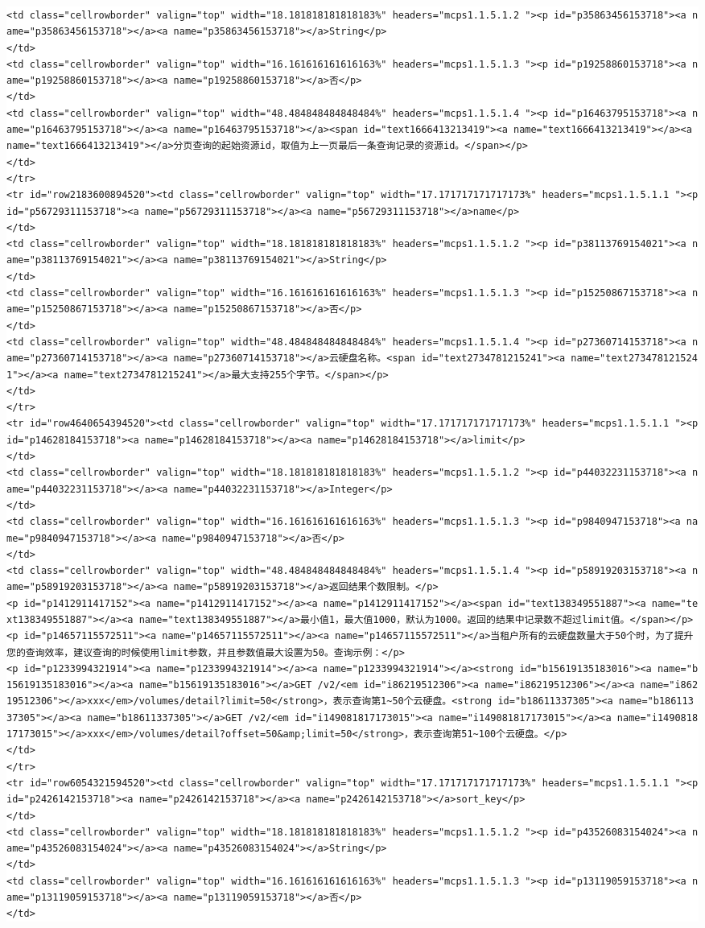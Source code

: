     <td class="cellrowborder" valign="top" width="18.181818181818183%" headers="mcps1.1.5.1.2 "><p id="p35863456153718"><a name="p35863456153718"></a><a name="p35863456153718"></a>String</p>
    </td>
    <td class="cellrowborder" valign="top" width="16.161616161616163%" headers="mcps1.1.5.1.3 "><p id="p19258860153718"><a name="p19258860153718"></a><a name="p19258860153718"></a>否</p>
    </td>
    <td class="cellrowborder" valign="top" width="48.484848484848484%" headers="mcps1.1.5.1.4 "><p id="p16463795153718"><a name="p16463795153718"></a><a name="p16463795153718"></a><span id="text1666413213419"><a name="text1666413213419"></a><a name="text1666413213419"></a>分页查询的起始资源id，取值为上一页最后一条查询记录的资源id。</span></p>
    </td>
    </tr>
    <tr id="row2183600894520"><td class="cellrowborder" valign="top" width="17.171717171717173%" headers="mcps1.1.5.1.1 "><p id="p56729311153718"><a name="p56729311153718"></a><a name="p56729311153718"></a>name</p>
    </td>
    <td class="cellrowborder" valign="top" width="18.181818181818183%" headers="mcps1.1.5.1.2 "><p id="p38113769154021"><a name="p38113769154021"></a><a name="p38113769154021"></a>String</p>
    </td>
    <td class="cellrowborder" valign="top" width="16.161616161616163%" headers="mcps1.1.5.1.3 "><p id="p15250867153718"><a name="p15250867153718"></a><a name="p15250867153718"></a>否</p>
    </td>
    <td class="cellrowborder" valign="top" width="48.484848484848484%" headers="mcps1.1.5.1.4 "><p id="p27360714153718"><a name="p27360714153718"></a><a name="p27360714153718"></a>云硬盘名称。<span id="text2734781215241"><a name="text2734781215241"></a><a name="text2734781215241"></a>最大支持255个字节。</span></p>
    </td>
    </tr>
    <tr id="row4640654394520"><td class="cellrowborder" valign="top" width="17.171717171717173%" headers="mcps1.1.5.1.1 "><p id="p14628184153718"><a name="p14628184153718"></a><a name="p14628184153718"></a>limit</p>
    </td>
    <td class="cellrowborder" valign="top" width="18.181818181818183%" headers="mcps1.1.5.1.2 "><p id="p44032231153718"><a name="p44032231153718"></a><a name="p44032231153718"></a>Integer</p>
    </td>
    <td class="cellrowborder" valign="top" width="16.161616161616163%" headers="mcps1.1.5.1.3 "><p id="p9840947153718"><a name="p9840947153718"></a><a name="p9840947153718"></a>否</p>
    </td>
    <td class="cellrowborder" valign="top" width="48.484848484848484%" headers="mcps1.1.5.1.4 "><p id="p58919203153718"><a name="p58919203153718"></a><a name="p58919203153718"></a>返回结果个数限制。</p>
    <p id="p1412911417152"><a name="p1412911417152"></a><a name="p1412911417152"></a><span id="text138349551887"><a name="text138349551887"></a><a name="text138349551887"></a>最小值1，最大值1000，默认为1000。返回的结果中记录数不超过limit值。</span></p>
    <p id="p14657115572511"><a name="p14657115572511"></a><a name="p14657115572511"></a>当租户所有的云硬盘数量大于50个时，为了提升您的查询效率，建议查询的时候使用limit参数，并且参数值最大设置为50。查询示例：</p>
    <p id="p1233994321914"><a name="p1233994321914"></a><a name="p1233994321914"></a><strong id="b15619135183016"><a name="b15619135183016"></a><a name="b15619135183016"></a>GET /v2/<em id="i86219512306"><a name="i86219512306"></a><a name="i86219512306"></a>xxx</em>/volumes/detail?limit=50</strong>，表示查询第1~50个云硬盘。<strong id="b18611337305"><a name="b18611337305"></a><a name="b18611337305"></a>GET /v2/<em id="i149081817173015"><a name="i149081817173015"></a><a name="i149081817173015"></a>xxx</em>/volumes/detail?offset=50&amp;limit=50</strong>，表示查询第51~100个云硬盘。</p>
    </td>
    </tr>
    <tr id="row6054321594520"><td class="cellrowborder" valign="top" width="17.171717171717173%" headers="mcps1.1.5.1.1 "><p id="p2426142153718"><a name="p2426142153718"></a><a name="p2426142153718"></a>sort_key</p>
    </td>
    <td class="cellrowborder" valign="top" width="18.181818181818183%" headers="mcps1.1.5.1.2 "><p id="p43526083154024"><a name="p43526083154024"></a><a name="p43526083154024"></a>String</p>
    </td>
    <td class="cellrowborder" valign="top" width="16.161616161616163%" headers="mcps1.1.5.1.3 "><p id="p13119059153718"><a name="p13119059153718"></a><a name="p13119059153718"></a>否</p>
    </td>